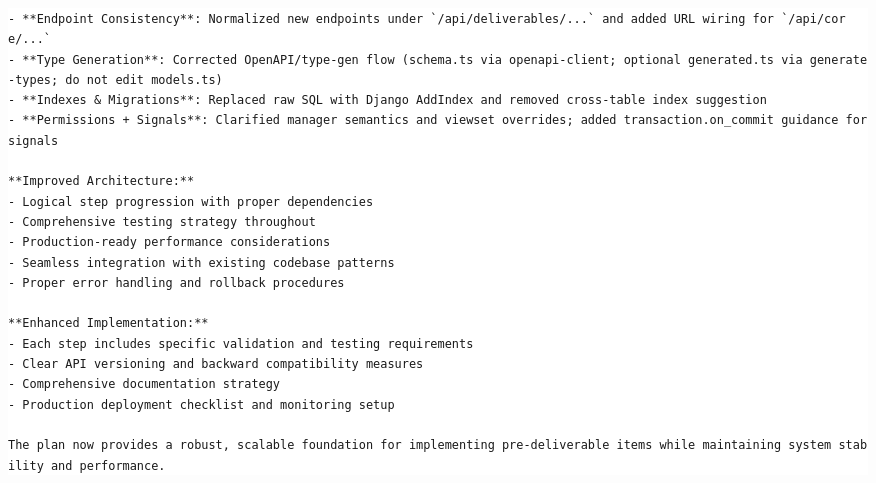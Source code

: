 ```
- **Endpoint Consistency**: Normalized new endpoints under `/api/deliverables/...` and added URL wiring for `/api/core/...`
- **Type Generation**: Corrected OpenAPI/type-gen flow (schema.ts via openapi-client; optional generated.ts via generate-types; do not edit models.ts)
- **Indexes & Migrations**: Replaced raw SQL with Django AddIndex and removed cross-table index suggestion
- **Permissions + Signals**: Clarified manager semantics and viewset overrides; added transaction.on_commit guidance for signals

**Improved Architecture:**
- Logical step progression with proper dependencies
- Comprehensive testing strategy throughout
- Production-ready performance considerations
- Seamless integration with existing codebase patterns
- Proper error handling and rollback procedures

**Enhanced Implementation:**
- Each step includes specific validation and testing requirements
- Clear API versioning and backward compatibility measures
- Comprehensive documentation strategy
- Production deployment checklist and monitoring setup

The plan now provides a robust, scalable foundation for implementing pre-deliverable items while maintaining system stability and performance.
